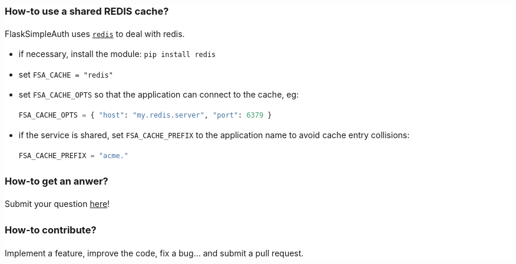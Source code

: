 ### How-to use a shared REDIS cache?

FlaskSimpleAuth uses [`redis`](https://pypi.org/project/redis/) to deal with redis.

- if necessary, install the module: `pip install redis`
- set `FSA_CACHE = "redis"`
- set `FSA_CACHE_OPTS` so that the application can connect to the cache, eg:

  ```python
  FSA_CACHE_OPTS = { "host": "my.redis.server", "port": 6379 }
  ```

- if the service is shared, set `FSA_CACHE_PREFIX` to the application name to
  avoid cache entry collisions:

  ```python
  FSA_CACHE_PREFIX = "acme."
  ```

### How-to get an anwer?

Submit your question [here](https://github.com/zx80/flask-simple-auth/issues)!

### How-to contribute?

Implement a feature, improve the code, fix a bug… and submit a pull request.
